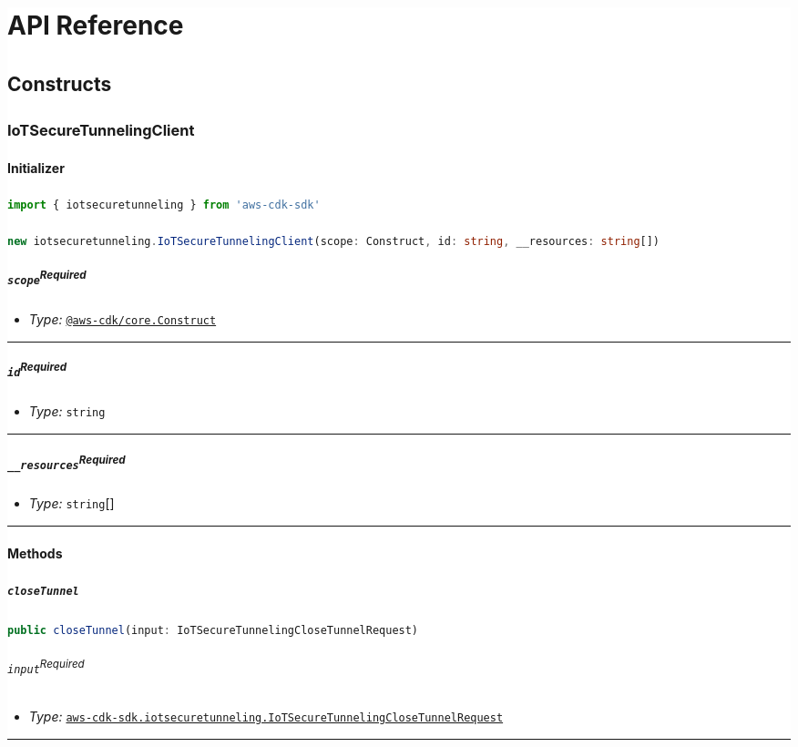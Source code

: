 # API Reference <a name="API Reference"></a>

## Constructs <a name="Constructs"></a>

### IoTSecureTunnelingClient <a name="aws-cdk-sdk.iotsecuretunneling.IoTSecureTunnelingClient"></a>

#### Initializer <a name="aws-cdk-sdk.iotsecuretunneling.IoTSecureTunnelingClient.Initializer"></a>

```typescript
import { iotsecuretunneling } from 'aws-cdk-sdk'

new iotsecuretunneling.IoTSecureTunnelingClient(scope: Construct, id: string, __resources: string[])
```

##### `scope`<sup>Required</sup> <a name="aws-cdk-sdk.iotsecuretunneling.IoTSecureTunnelingClient.parameter.scope"></a>

- *Type:* [`@aws-cdk/core.Construct`](#@aws-cdk/core.Construct)

---

##### `id`<sup>Required</sup> <a name="aws-cdk-sdk.iotsecuretunneling.IoTSecureTunnelingClient.parameter.id"></a>

- *Type:* `string`

---

##### `__resources`<sup>Required</sup> <a name="aws-cdk-sdk.iotsecuretunneling.IoTSecureTunnelingClient.parameter.__resources"></a>

- *Type:* `string`[]

---

#### Methods <a name="Methods"></a>

##### `closeTunnel` <a name="aws-cdk-sdk.iotsecuretunneling.IoTSecureTunnelingClient.closeTunnel"></a>

```typescript
public closeTunnel(input: IoTSecureTunnelingCloseTunnelRequest)
```

###### `input`<sup>Required</sup> <a name="aws-cdk-sdk.iotsecuretunneling.IoTSecureTunnelingClient.parameter.input"></a>

- *Type:* [`aws-cdk-sdk.iotsecuretunneling.IoTSecureTunnelingCloseTunnelRequest`](#aws-cdk-sdk.iotsecuretunneling.IoTSecureTunnelingCloseTunnelRequest)

---